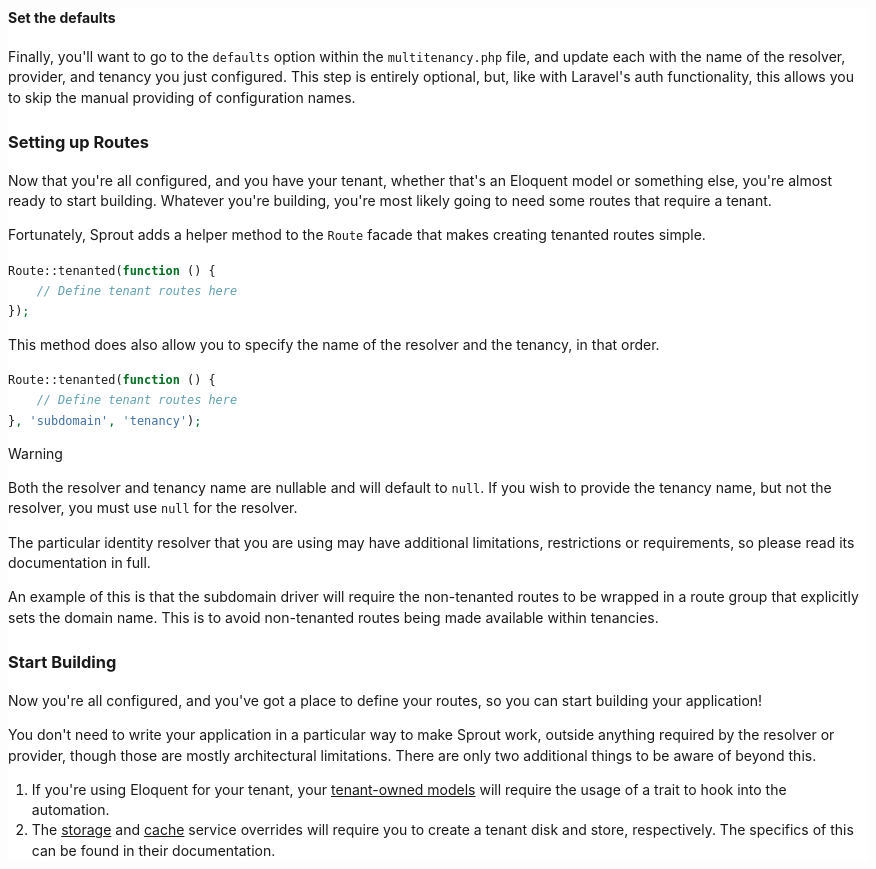 #### Set the defaults

Finally, you'll want to go to the `defaults` option within the `multitenancy.php` file,
and update each with the name of the resolver, provider, and tenancy you just configured.
This step is entirely optional,
but, like with Laravel's auth functionality, this allows you to skip the manual providing of configuration names.

### Setting up Routes

Now that you're all configured, and you have your tenant,
whether that's an Eloquent model or something else, you're almost ready to start building.
Whatever you're building, you're most likely going to need some routes that require a tenant.

Fortunately, Sprout adds a helper method to the `Route` facade that makes creating tenanted routes simple.

```php
Route::tenanted(function () {
    // Define tenant routes here
});
```

This method does also allow you to specify the name of the resolver and the tenancy, in that order.

```php
Route::tenanted(function () {
    // Define tenant routes here
}, 'subdomain', 'tenancy');
```

> [!WARNING]
> Both the resolver and tenancy name are nullable and will default to `null`.
> If you wish to provide the tenancy name, but not the resolver, you must use `null` for the resolver.

The particular identity resolver that you are using may have additional limitations,
restrictions or requirements, so please read its documentation in full.

An example of this is
that the subdomain driver will require the non-tenanted routes
to be wrapped in a route group that explicitly sets the domain name.
This is to avoid non-tenanted routes being made available within tenancies.

### Start Building

Now you're all configured, and you've got a place to define your routes, so you can start building your application!

You don't need to write your application in a particular way to make Sprout work,
outside anything required by the resolver or provider, though those are mostly architectural limitations.
There are only two additional things to be aware of beyond this.

1. If you're using Eloquent for your tenant, your [tenant-owned models][25] will require the usage of a trait to hook
   into the automation.
2. The [storage][26] and [cache][27] service overrides will require you to create a tenant disk and store, respectively.
   The specifics of this can be found in their documentation.


[1]:    https://packagist.org/packages/league/flysystem-path-prefixing
[2]:    https://packagist.org/packages/sprout/sprout
[3]:    1.x/configuration#sprout-config
[4]:    1.x/service-overrides
[5]:    1.x/storage-service-override
[6]:    1.x/jobs-service-override
[7]:    1.x/cache-service-override
[8]:    1.x/auth-service-override
[9]:    1.x/cookie-service-override
[10]:    1.x/session-service-override
[11]:    1.x/custom-service-override
[12]:    1.x/configuration#multitenancy-config
[13]:    1.x/subdomain-identity-resolvers
[14]:    1.x/path-identity-resolvers
[15]:    1.x/header-identity-resolvers
[16]:    1.x/cookie-identity-resolvers
[17]:    1.x/session-identity-resolvers
[18]:    https://laravel.com/docs/11.x/authentication#adding-custom-user-providers
[19]:    1.x/eloquent-tenant-providers
[20]:    1.x/database-tenant-providers
[21]:    1.x/tenant-models
[22]:    1.x/custom-tenant-provider
[23]:    https://laravel.com/docs/11.x/authentication#adding-custom-guards
[24]:    1.x/configuration#tenancy-options
[25]:    1.x/tenant-child-models
[26]:    1.x/storage-service-override
[27]:    1.x/cache-service-override